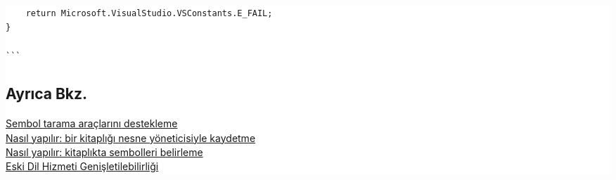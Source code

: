         return Microsoft.VisualStudio.VSConstants.E_FAIL;  
    }  
  
    ```  
  
## <a name="see-also"></a>Ayrıca Bkz.  
 [Sembol tarama araçlarını destekleme](../../extensibility/internals/supporting-symbol-browsing-tools.md)   
 [Nasıl yapılır: bir kitaplığı nesne yöneticisiyle kaydetme](../../extensibility/internals/how-to-register-a-library-with-the-object-manager.md)   
 [Nasıl yapılır: kitaplıkta sembolleri belirleme](../../extensibility/internals/how-to-identify-symbols-in-a-library.md)   
 [Eski Dil Hizmeti Genişletilebilirliği](../../extensibility/internals/legacy-language-service-extensibility.md)
